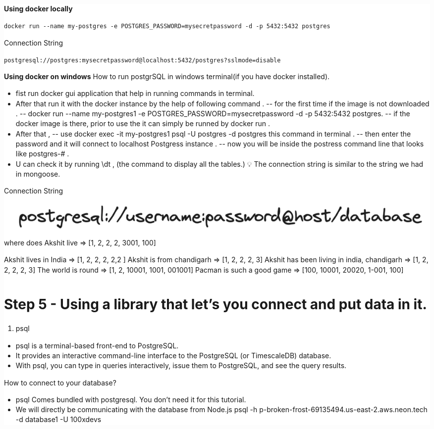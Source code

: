 **Using docker locally**
```markdown
docker run --name my-postgres -e POSTGRES_PASSWORD=mysecretpassword -d -p 5432:5432 postgres
```

Connection String
```markdown
postgresql://postgres:mysecretpassword@localhost:5432/postgres?sslmode=disable
```

**Using docker on windows**
How to run postgrSQL in windows terminal(if you have docker installed).
- fist run docker gui application that help in running commands in terminal.
- After that run it with the docker instance by the help of following command .
-- for the first time if the image is not downloaded .
-- docker run --name my-postgres1 -e POSTGRES_PASSWORD=mysecretpassword -d -p 5432:5432 postgres.
-- if the docker image is there, prior to use the it can simply be runned by docker run <image name>.
- After that ,
-- use docker exec -it my-postgres1 psql -U postgres -d postgres this command in terminal .
-- then enter the password and it will connect to localhost Postgress instance .
-- now you will be inside the postress command line that looks like postgres-#  .
- U can check it by running \\dt , (the command to display all the tables.)
💡
The connection string is similar to the string we had in mongoose.

Connection String
 
![alt text](image-6.png)
 
where does Akshit live ⇒ [1, 2, 2, 2, 3001, 100]
 
Akshit lives in India ⇒ [1, 2, 2, 2, 2,2 ]
Akshit is from chandigarh ⇒ [1, 2, 2, 2, 3] 
Akshit has been living in india, chandigarh ⇒ [1, 2, 2, 2, 2, 3]
The world is round ⇒ [1, 2, 10001, 1001, 001001]
Pacman is such a good game ⇒ [100, 10001, 20020, 1-001, 100]


# Step 5 - Using a library that let’s you connect and put data in it.
1. psql
- psql is a terminal-based front-end to PostgreSQL. 
- It provides an interactive command-line interface to the PostgreSQL (or TimescaleDB) database. 
- With psql, you can type in queries interactively, issue them to PostgreSQL, and see the query results.

How to connect to your database?
- psql Comes bundled with postgresql. You don’t need it for this tutorial.
- We will directly be communicating with the database from Node.js
    psql -h p-broken-frost-69135494.us-east-2.aws.neon.tech -d database1 -U 100xdevs

